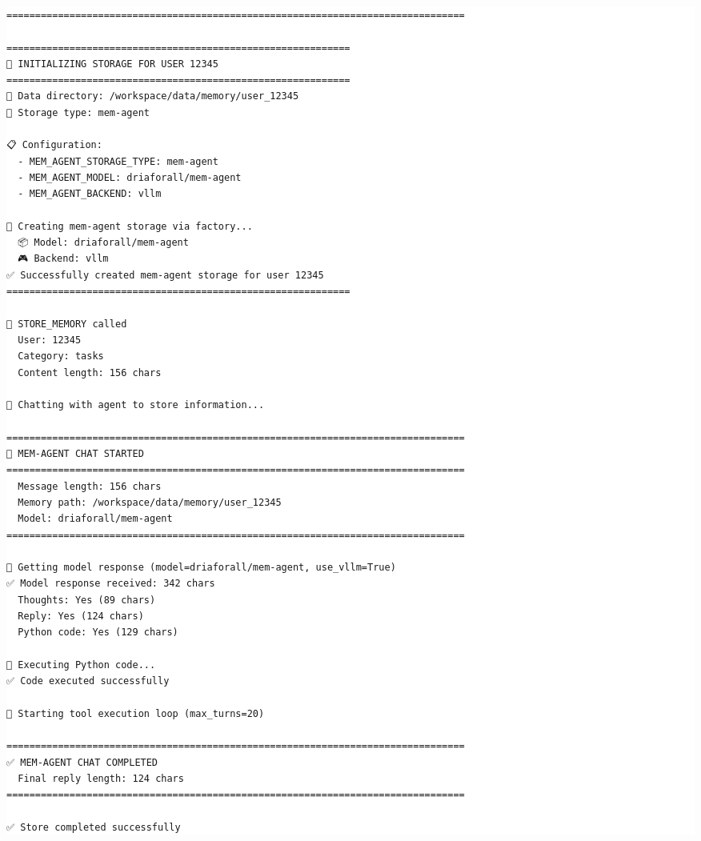 ```
================================================================================

============================================================
🚀 INITIALIZING STORAGE FOR USER 12345
============================================================
📁 Data directory: /workspace/data/memory/user_12345
💾 Storage type: mem-agent

📋 Configuration:
  - MEM_AGENT_STORAGE_TYPE: mem-agent
  - MEM_AGENT_MODEL: driaforall/mem-agent
  - MEM_AGENT_BACKEND: vllm

🔧 Creating mem-agent storage via factory...
  📦 Model: driaforall/mem-agent
  🎮 Backend: vllm
✅ Successfully created mem-agent storage for user 12345
============================================================

💾 STORE_MEMORY called
  User: 12345
  Category: tasks
  Content length: 156 chars
  
💬 Chatting with agent to store information...

================================================================================
💬 MEM-AGENT CHAT STARTED
================================================================================
  Message length: 156 chars
  Memory path: /workspace/data/memory/user_12345
  Model: driaforall/mem-agent
================================================================================

🧠 Getting model response (model=driaforall/mem-agent, use_vllm=True)
✅ Model response received: 342 chars
  Thoughts: Yes (89 chars)
  Reply: Yes (124 chars)
  Python code: Yes (129 chars)

🐍 Executing Python code...
✅ Code executed successfully

🔄 Starting tool execution loop (max_turns=20)

================================================================================
✅ MEM-AGENT CHAT COMPLETED
  Final reply length: 124 chars
================================================================================

✅ Store completed successfully
```
